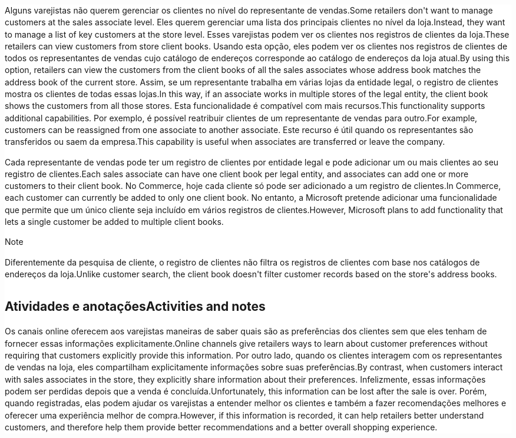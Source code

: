 <span data-ttu-id="10db4-119">Alguns varejistas não querem gerenciar os clientes no nível do representante de vendas.</span><span class="sxs-lookup"><span data-stu-id="10db4-119">Some retailers don't want to manage customers at the sales associate level.</span></span> <span data-ttu-id="10db4-120">Eles querem gerenciar uma lista dos principais clientes no nível da loja.</span><span class="sxs-lookup"><span data-stu-id="10db4-120">Instead, they want to manage a list of key customers at the store level.</span></span> <span data-ttu-id="10db4-121">Esses varejistas podem ver os clientes nos registros de clientes da loja.</span><span class="sxs-lookup"><span data-stu-id="10db4-121">These retailers can view customers from store client books.</span></span> <span data-ttu-id="10db4-122">Usando esta opção, eles podem ver os clientes nos registros de clientes de todos os representantes de vendas cujo catálogo de endereços corresponde ao catálogo de endereços da loja atual.</span><span class="sxs-lookup"><span data-stu-id="10db4-122">By using this option, retailers can view the customers from the client books of all the sales associates whose address book matches the address book of the current store.</span></span> <span data-ttu-id="10db4-123">Assim, se um representante trabalha em várias lojas da entidade legal, o registro de clientes mostra os clientes de todas essas lojas.</span><span class="sxs-lookup"><span data-stu-id="10db4-123">In this way, if an associate works in multiple stores of the legal entity, the client book shows the customers from all those stores.</span></span> <span data-ttu-id="10db4-124">Esta funcionalidade é compatível com mais recursos.</span><span class="sxs-lookup"><span data-stu-id="10db4-124">This functionality supports additional capabilities.</span></span> <span data-ttu-id="10db4-125">Por exemplo, é possível reatribuir clientes de um representante de vendas para outro.</span><span class="sxs-lookup"><span data-stu-id="10db4-125">For example, customers can be reassigned from one associate to another associate.</span></span> <span data-ttu-id="10db4-126">Este recurso é útil quando os representantes são transferidos ou saem da empresa.</span><span class="sxs-lookup"><span data-stu-id="10db4-126">This capability is useful when associates are transferred or leave the company.</span></span>

<span data-ttu-id="10db4-127">Cada representante de vendas pode ter um registro de clientes por entidade legal e pode adicionar um ou mais clientes ao seu registro de clientes.</span><span class="sxs-lookup"><span data-stu-id="10db4-127">Each sales associate can have one client book per legal entity, and associates can add one or more customers to their client book.</span></span> <span data-ttu-id="10db4-128">No Commerce, hoje cada cliente só pode ser adicionado a um registro de clientes.</span><span class="sxs-lookup"><span data-stu-id="10db4-128">In Commerce, each customer can currently be added to only one client book.</span></span> <span data-ttu-id="10db4-129">No entanto, a Microsoft pretende adicionar uma funcionalidade que permite que um único cliente seja incluído em vários registros de clientes.</span><span class="sxs-lookup"><span data-stu-id="10db4-129">However, Microsoft plans to add functionality that lets a single customer be added to multiple client books.</span></span>

> [!NOTE]
> <span data-ttu-id="10db4-130">Diferentemente da pesquisa de cliente, o registro de clientes não filtra os registros de clientes com base nos catálogos de endereços da loja.</span><span class="sxs-lookup"><span data-stu-id="10db4-130">Unlike customer search, the client book doesn't filter customer records based on the store's address books.</span></span>

## <a name="activities-and-notes"></a><span data-ttu-id="10db4-131">Atividades e anotações</span><span class="sxs-lookup"><span data-stu-id="10db4-131">Activities and notes</span></span>

<span data-ttu-id="10db4-132">Os canais online oferecem aos varejistas maneiras de saber quais são as preferências dos clientes sem que eles tenham de fornecer essas informações explicitamente.</span><span class="sxs-lookup"><span data-stu-id="10db4-132">Online channels give retailers ways to learn about customer preferences without requiring that customers explicitly provide this information.</span></span> <span data-ttu-id="10db4-133">Por outro lado, quando os clientes interagem com os representantes de vendas na loja, eles compartilham explicitamente informações sobre suas preferências.</span><span class="sxs-lookup"><span data-stu-id="10db4-133">By contrast, when customers interact with sales associates in the store, they explicitly share information about their preferences.</span></span> <span data-ttu-id="10db4-134">Infelizmente, essas informações podem ser perdidas depois que a venda é concluída.</span><span class="sxs-lookup"><span data-stu-id="10db4-134">Unfortunately, this information can be lost after the sale is over.</span></span> <span data-ttu-id="10db4-135">Porém, quando registradas, elas podem ajudar os varejistas a entender melhor os clientes e também a fazer recomendações melhores e oferecer uma experiência melhor de compra.</span><span class="sxs-lookup"><span data-stu-id="10db4-135">However, if this information is recorded, it can help retailers better understand customers, and therefore help them provide better recommendations and a better overall shopping experience.</span></span>
